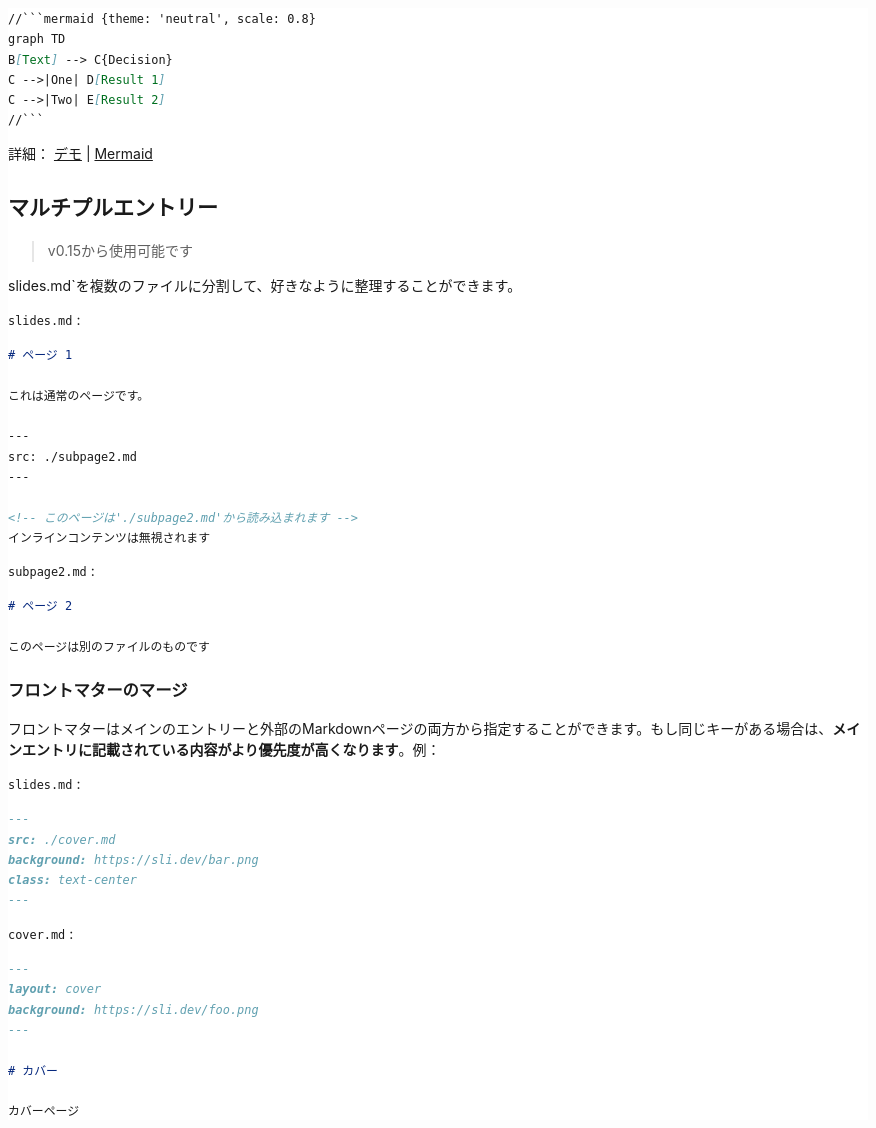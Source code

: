 ~~~md
//```mermaid {theme: 'neutral', scale: 0.8}
graph TD
B[Text] --> C{Decision}
C -->|One| D[Result 1]
C -->|Two| E[Result 2]
//```
~~~

詳細： [デモ](https://sli.dev/demo/starter/9) | [Mermaid](https://mermaid-js.github.io/mermaid)

## マルチプルエントリー

> v0.15から使用可能です

slides.md`を複数のファイルに分割して、好きなように整理することができます。

`slides.md` :

```md
# ページ 1

これは通常のページです。

---
src: ./subpage2.md
---

<!-- このページは'./subpage2.md'から読み込まれます -->
インラインコンテンツは無視されます
```

`subpage2.md` :

```md
# ページ 2

このページは別のファイルのものです
```

### フロントマターのマージ

フロントマターはメインのエントリーと外部のMarkdownページの両方から指定することができます。もし同じキーがある場合は、**メインエントリに記載されている内容がより優先度が高くなります**。例：

`slides.md` :

```md
---
src: ./cover.md
background: https://sli.dev/bar.png
class: text-center
---
```

`cover.md` :

```md
---
layout: cover
background: https://sli.dev/foo.png
---

# カバー

カバーページ
```
